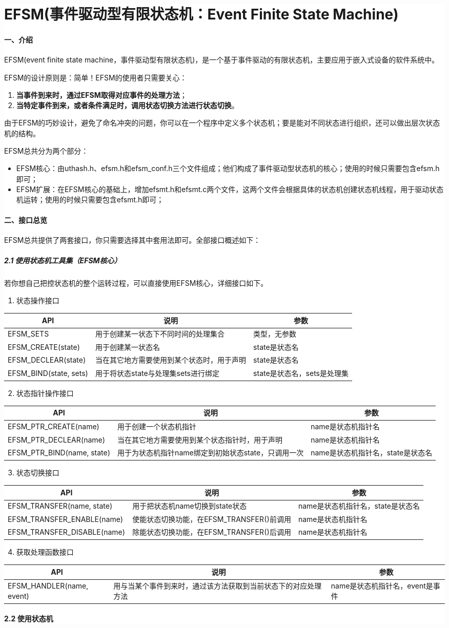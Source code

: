 # EFSM(事件驱动型有限状态机：Event Finite State Machine)

#### 一、介绍
EFSM(event finite state machine，事件驱动型有限状态机)，是一个基于事件驱动的有限状态机，主要应用于嵌入式设备的软件系统中。

EFSM的设计原则是：简单！EFSM的使用者只需要关心：
1. **当事件到来时，通过EFSM取得对应事件的处理方法**；
2. **当特定事件到来，或者条件满足时，调用状态切换方法进行状态切换**。

由于EFSM的巧妙设计，避免了命名冲突的问题，你可以在一个程序中定义多个状态机；要是能对不同状态进行组织，还可以做出层次状态机的结构。

EFSM总共分为两个部分：
- EFSM核心：由uthash.h、efsm.h和efsm_conf.h三个文件组成；他们构成了事件驱动型状态机的核心；使用的时候只需要包含efsm.h即可；
- EFSM扩展：在EFSM核心的基础上，增加efsmt.h和efsmt.c两个文件，这两个文件会根据具体的状态机创建状态机线程，用于驱动状态机运转；使用的时候只需要包含efsmt.h即可；

#### 二、接口总览

EFSM总共提供了两套接口，你只需要选择其中套用法即可。全部接口概述如下：

##### 2.1 使用状态机工具集（EFSM核心）

若你想自己把控状态机的整个运转过程，可以直接使用EFSM核心，详细接口如下。

1. 状态操作接口

API | 说明 | 参数
--- | --- | ---
EFSM\_SETS | 用于创建某一状态下不同时间的处理集合 | 类型，无参数
EFSM\_CREATE(state) | 用于创建某一状态名 | state是状态名
EFSM\_DECLEAR(state) | 当在其它地方需要使用到某个状态时，用于声明 | state是状态名
EFSM\_BIND(state, sets) | 用于将状态state与处理集sets进行绑定 | state是状态名，sets是处理集

2. 状态指针操作接口

API | 说明 | 参数
--- | --- | ---
EFSM\_PTR\_CREATE(name) | 用于创建一个状态机指针 | name是状态机指针名
EFSM\_PTR\_DECLEAR(name) | 当在其它地方需要使用到某个状态指针时，用于声明 | name是状态机指针名
EFSM\_PTR\_BIND(name, state) | 用于为状态机指针name绑定到初始状态state，只调用一次 | name是状态机指针名，state是状态名

3. 状态切换接口

API | 说明 | 参数
--- | --- | ---
EFSM\_TRANSFER(name, state) | 用于把状态机name切换到state状态 | name是状态机指针名，state是状态名
EFSM\_TRANSFER\_ENABLE(name) | 使能状态切换功能，在EFSM\_TRANSFER()前调用 | name是状态机指针名
EFSM\_TRANSFER\_DISABLE(name) | 除能状态切换功能，在EFSM\_TRANSFER()后调用 | name是状态机指针名

4. 获取处理函数接口

API | 说明 | 参数
--- | --- | ---
EFSM\_HANDLER(name, event) | 用与当某个事件到来时，通过该方法获取到当前状态下的对应处理方法 | name是状态机指针名，event是事件

#### 2.2 使用状态机
